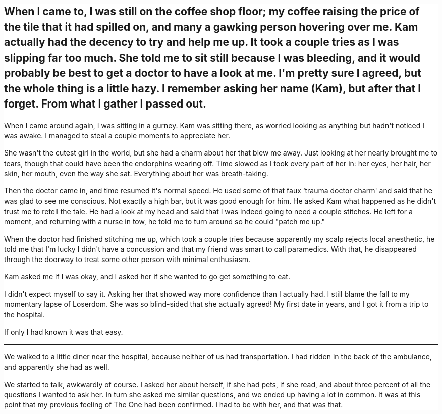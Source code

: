 
When I came to, I was still on the coffee shop floor; my coffee raising
the price of the tile that it had spilled on, and many a gawking person
hovering over me. Kam actually had the decency to try and help me up. It
took a couple tries as I was slipping far too much. She told me to sit
still because I was bleeding, and it would probably be best to get a
doctor to have a look at me. I'm pretty sure I agreed, but the whole
thing is a little hazy. I remember asking her name (Kam), but after that
I forget. From what I gather I passed out.  
---

When I came around again, I was sitting in a gurney. Kam was sitting
there, as worried looking as anything but hadn't noticed I was awake. I
managed to steal a couple moments to appreciate her.

She wasn't the cutest girl in the world, but she had a charm about her
that blew me away. Just looking at her nearly brought me to tears,
though that could have been the endorphins wearing off. Time slowed as I
took every part of her in: her eyes, her hair, her skin, her mouth, even
the way she sat. Everything about her was breath-taking.

Then the doctor came in, and time resumed it's normal speed. He used
some of that faux ‘trauma doctor charm' and said that he was glad to see
me conscious. Not exactly a high bar, but it was good enough for him. He
asked Kam what happened as he didn't trust me to retell the tale. He had
a look at my head and said that I was indeed going to need a couple
stitches. He left for a moment, and returning with a nurse in tow, he
told me to turn around so he could "patch me up."

When the doctor had finished stitching me up, which took a couple tries
because apparently my scalp rejects local anesthetic, he told me that
I'm lucky I didn't have a concussion and that my friend was smart to
call paramedics. With that, he disappeared through the doorway to treat
some other person with minimal enthusiasm.

Kam asked me if I was okay, and I asked her if she wanted to go get
something to eat.

I didn't expect myself to say it. Asking her that showed way more
confidence than I actually had. I still blame the fall to my momentary
lapse of Loserdom. She was so blind-sided that she actually agreed! My
first date in years, and I got it from a trip to the hospital.

If only I had known it was that easy.

---

We walked to a little diner near the hospital, because neither of us had
transportation. I had ridden in the back of the ambulance, and
apparently she had as well.

We started to talk, awkwardly of course. I asked her about herself, if
she had pets, if she read, and about three percent of all the questions
I wanted to ask her. In turn she asked me similar questions, and we
ended up having a lot in common. It was at this point that my previous
feeling of The One had been confirmed. I had to be with her, and that
was that.
